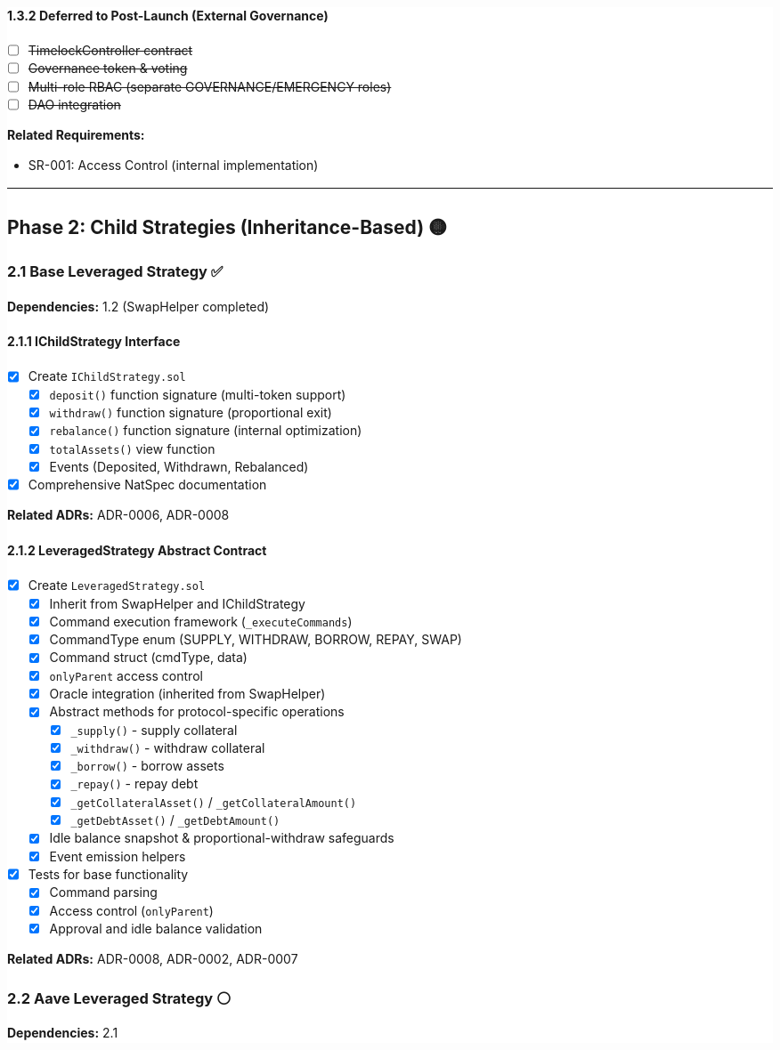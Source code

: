 #### 1.3.2 Deferred to Post-Launch (External Governance)
- [ ] ~~TimelockController contract~~
- [ ] ~~Governance token & voting~~
- [ ] ~~Multi-role RBAC (separate GOVERNANCE/EMERGENCY roles)~~
- [ ] ~~DAO integration~~

**Related Requirements:**
- SR-001: Access Control (internal implementation)

---

## Phase 2: Child Strategies (Inheritance-Based) 🟡

### 2.1 Base Leveraged Strategy ✅
**Dependencies:** 1.2 (SwapHelper completed)

#### 2.1.1 IChildStrategy Interface
- [x] Create `IChildStrategy.sol`
  - [x] `deposit()` function signature (multi-token support)
  - [x] `withdraw()` function signature (proportional exit)
  - [x] `rebalance()` function signature (internal optimization)
  - [x] `totalAssets()` view function
  - [x] Events (Deposited, Withdrawn, Rebalanced)
- [x] Comprehensive NatSpec documentation

**Related ADRs:** ADR-0006, ADR-0008

#### 2.1.2 LeveragedStrategy Abstract Contract
- [x] Create `LeveragedStrategy.sol`
  - [x] Inherit from SwapHelper and IChildStrategy
  - [x] Command execution framework (`_executeCommands`)
  - [x] CommandType enum (SUPPLY, WITHDRAW, BORROW, REPAY, SWAP)
  - [x] Command struct (cmdType, data)
  - [x] `onlyParent` access control
  - [x] Oracle integration (inherited from SwapHelper)
  - [x] Abstract methods for protocol-specific operations
    - [x] `_supply()` - supply collateral
    - [x] `_withdraw()` - withdraw collateral
    - [x] `_borrow()` - borrow assets
    - [x] `_repay()` - repay debt
    - [x] `_getCollateralAsset()` / `_getCollateralAmount()`
    - [x] `_getDebtAsset()` / `_getDebtAmount()`
  - [x] Idle balance snapshot & proportional-withdraw safeguards
  - [x] Event emission helpers
- [x] Tests for base functionality
  - [x] Command parsing
  - [x] Access control (`onlyParent`)
  - [x] Approval and idle balance validation

**Related ADRs:** ADR-0008, ADR-0002, ADR-0007

### 2.2 Aave Leveraged Strategy ⚪
**Dependencies:** 2.1
